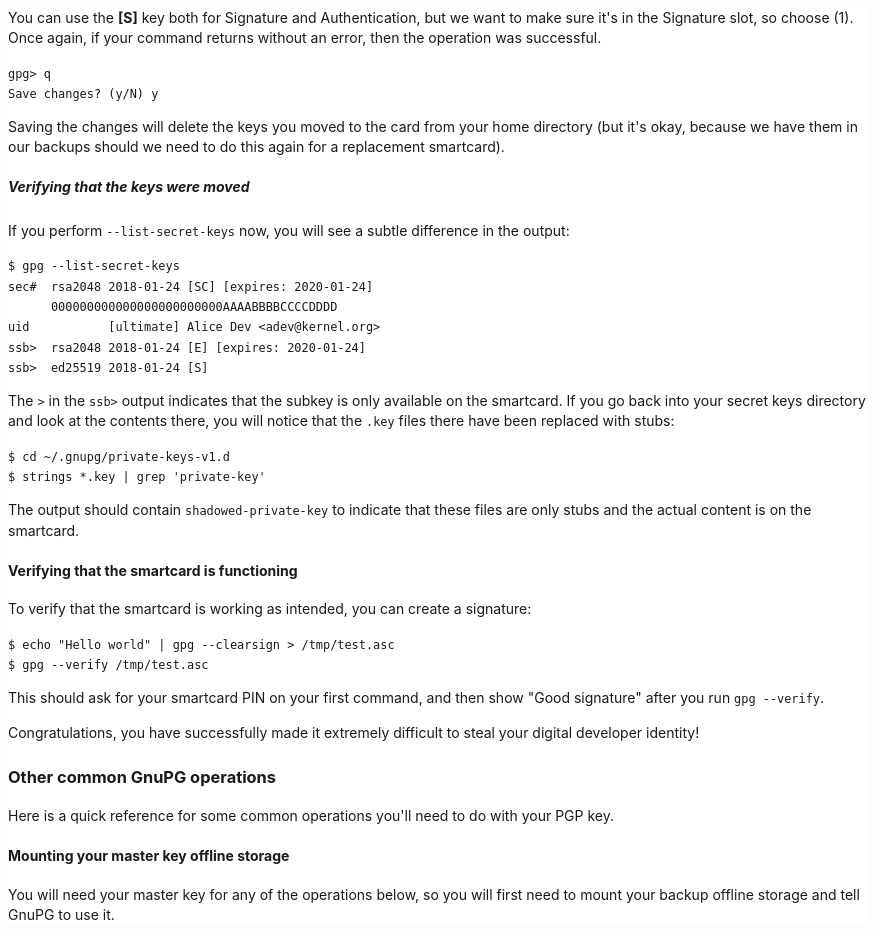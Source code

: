 You can use the **[S]** key both for Signature and Authentication, but we want
to make sure it's in the Signature slot, so choose (1). Once again, if your
command returns without an error, then the operation was successful.

    gpg> q
    Save changes? (y/N) y

Saving the changes will delete the keys you moved to the card from your home
directory (but it's okay, because we have them in our backups should we need
to do this again for a replacement smartcard).

##### Verifying that the keys were moved

If you perform `--list-secret-keys` now, you will see a subtle difference in
the output:

    $ gpg --list-secret-keys
    sec#  rsa2048 2018-01-24 [SC] [expires: 2020-01-24]
          000000000000000000000000AAAABBBBCCCCDDDD
    uid           [ultimate] Alice Dev <adev@kernel.org>
    ssb>  rsa2048 2018-01-24 [E] [expires: 2020-01-24]
    ssb>  ed25519 2018-01-24 [S]

The `>` in the `ssb>` output indicates that the subkey is only available on
the smartcard. If you go back into your secret keys directory and look at the
contents there, you will notice that the `.key` files there have been replaced
with stubs:

    $ cd ~/.gnupg/private-keys-v1.d
    $ strings *.key | grep 'private-key'

The output should contain `shadowed-private-key` to indicate that these files
are only stubs and the actual content is on the smartcard.

#### Verifying that the smartcard is functioning

To verify that the smartcard is working as intended, you can create a
signature:

    $ echo "Hello world" | gpg --clearsign > /tmp/test.asc
    $ gpg --verify /tmp/test.asc

This should ask for your smartcard PIN on your first command, and then show
"Good signature" after you run `gpg --verify`.

Congratulations, you have successfully made it extremely difficult to steal
your digital developer identity!

### Other common GnuPG operations

Here is a quick reference for some common operations you'll need to do with
your PGP key.

#### Mounting your master key offline storage

You will need your master key for any of the operations below, so you will
first need to mount your backup offline storage and tell GnuPG to use it.
